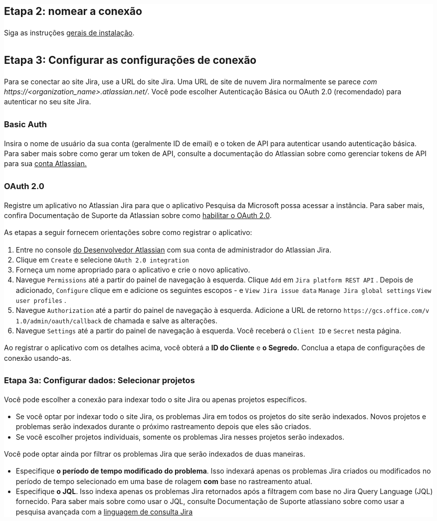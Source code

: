 ## <a name="step-2-name-the-connection"></a>Etapa 2: nomear a conexão
Siga as instruções [gerais de instalação](./configure-connector.md).

## <a name="step-3-configure-the-connection-settings"></a>Etapa 3: Configurar as configurações de conexão
Para se conectar ao site Jira, use a URL do site Jira. Uma URL de site de nuvem Jira normalmente se parece *com https://<organization_name>.atlassian.net/*. Você pode escolher Autenticação Básica ou OAuth 2.0 (recomendado) para autenticar no seu site Jira.

### <a name="basic-auth"></a>Basic Auth
Insira o nome de usuário da sua conta (geralmente ID de email) e o token de API para autenticar usando autenticação básica. Para saber mais sobre como gerar um token de API, consulte a documentação do Atlassian sobre como gerenciar tokens de API para sua [conta Atlassian.](https://support.atlassian.com/atlassian-account/docs/manage-api-tokens-for-your-atlassian-account/)

### <a name="oauth-20"></a>OAuth 2.0
Registre um aplicativo no Atlassian Jira para que o aplicativo Pesquisa da Microsoft possa acessar a instância. Para saber mais, confira Documentação de Suporte da Atlassian sobre como [habilitar o OAuth 2.0](https://developer.atlassian.com/cloud/jira/platform/oauth-2-3lo-apps/#enabling-oauth-2-0--3lo-).

As etapas a seguir fornecem orientações sobre como registrar o aplicativo:

1. Entre no console [do Desenvolvedor Atlassian](https://developer.atlassian.com/console/myapps/) com sua conta de administrador do Atlassian Jira.
2. Clique em `Create` e selecione `OAuth 2.0 integration`
3. Forneça um nome apropriado para o aplicativo e crie o novo aplicativo.
4. Navegue `Permissions` até a partir do painel de navegação à esquerda. Clique `Add` em `Jira platform REST API` . Depois de adicionado, `Configure` clique em e adicione os seguintes escopos - e `View Jira issue data` `Manage Jira global settings` `View user profiles` .
5. Navegue `Authorization` até a partir do painel de navegação à esquerda. Adicione a URL de retorno `https://gcs.office.com/v1.0/admin/oauth/callback` de chamada e salve as alterações.
6. Navegue `Settings` até a partir do painel de navegação à esquerda. Você receberá o `Client ID` e `Secret` nesta página.

Ao registrar o aplicativo com os detalhes acima, você obterá a **ID do Cliente** e **o Segredo.** Conclua a etapa de configurações de conexão usando-as.

### <a name="step-3a-configure-data-select-projects"></a>Etapa 3a: Configurar dados: Selecionar projetos

Você pode escolher a conexão para indexar todo o site Jira ou apenas projetos específicos.

* Se você optar por indexar todo o site Jira, os problemas Jira em todos os projetos do site serão indexados. Novos projetos e problemas serão indexados durante o próximo rastreamento depois que eles são criados.
* Se você escolher projetos individuais, somente os problemas Jira nesses projetos serão indexados.

Você pode optar ainda por filtrar os problemas Jira que serão indexados de duas maneiras.
* Especifique **o período de tempo modificado do problema**. Isso indexará apenas os problemas Jira criados ou modificados no período de tempo selecionado em uma base de rolagem **com** base no rastreamento atual.
* Especifique **o JQL**. Isso indexa apenas os problemas Jira retornados após a filtragem com base no Jira Query Language (JQL) fornecido. Para saber mais sobre como usar o JQL, consulte Documentação de Suporte atlassiano sobre como usar a pesquisa avançada com a [linguagem de consulta Jira](https://support.atlassian.com/jira-service-management-cloud/docs/use-advanced-search-with-jira-query-language-jql/)
